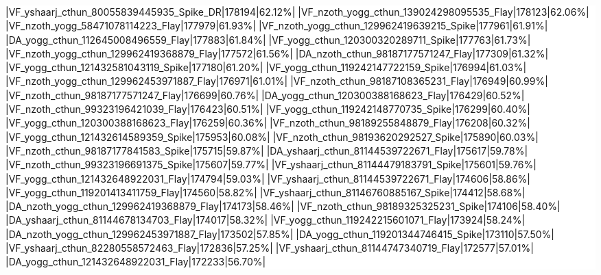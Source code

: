 |VF_yshaarj_cthun_80055839445935_Spike_DR|178194|62.12%|
|VF_nzoth_yogg_cthun_139024298095535_Flay|178123|62.06%|
|VF_nzoth_yogg_58471078114223_Flay|177979|61.93%|
|VF_nzoth_yogg_cthun_129962419639215_Spike|177961|61.91%|
|DA_yogg_cthun_112645008496559_Flay|177883|61.84%|
|VF_yogg_cthun_120300320289711_Spike|177763|61.73%|
|VF_nzoth_yogg_cthun_129962419368879_Flay|177572|61.56%|
|DA_nzoth_cthun_98187177571247_Flay|177309|61.32%|
|VF_yogg_cthun_121432581043119_Spike|177180|61.20%|
|VF_yogg_cthun_119242147722159_Spike|176994|61.03%|
|VF_nzoth_yogg_cthun_129962453971887_Flay|176971|61.01%|
|VF_nzoth_cthun_98187108365231_Flay|176949|60.99%|
|VF_nzoth_cthun_98187177571247_Flay|176699|60.76%|
|DA_yogg_cthun_120300388168623_Flay|176429|60.52%|
|VF_nzoth_cthun_99323196421039_Flay|176423|60.51%|
|VF_yogg_cthun_119242148770735_Spike|176299|60.40%|
|VF_yogg_cthun_120300388168623_Flay|176259|60.36%|
|VF_nzoth_cthun_98189255848879_Flay|176208|60.32%|
|VF_yogg_cthun_121432614589359_Spike|175953|60.08%|
|VF_nzoth_cthun_98193620292527_Spike|175890|60.03%|
|VF_nzoth_cthun_98187177841583_Spike|175715|59.87%|
|DA_yshaarj_cthun_81144539722671_Flay|175617|59.78%|
|VF_nzoth_cthun_99323196691375_Spike|175607|59.77%|
|VF_yshaarj_cthun_81144479183791_Spike|175601|59.76%|
|VF_yogg_cthun_121432648922031_Flay|174794|59.03%|
|VF_yshaarj_cthun_81144539722671_Flay|174606|58.86%|
|VF_yogg_cthun_119201413411759_Flay|174560|58.82%|
|VF_yshaarj_cthun_81146760885167_Spike|174412|58.68%|
|DA_nzoth_yogg_cthun_129962419368879_Flay|174173|58.46%|
|VF_nzoth_cthun_98189325325231_Spike|174106|58.40%|
|DA_yshaarj_cthun_81144678134703_Flay|174017|58.32%|
|VF_yogg_cthun_119242215601071_Flay|173924|58.24%|
|DA_nzoth_yogg_cthun_129962453971887_Flay|173502|57.85%|
|DA_yogg_cthun_119201344746415_Spike|173110|57.50%|
|VF_yshaarj_cthun_82280558572463_Flay|172836|57.25%|
|VF_yshaarj_cthun_81144747340719_Flay|172577|57.01%|
|DA_yogg_cthun_121432648922031_Flay|172233|56.70%|